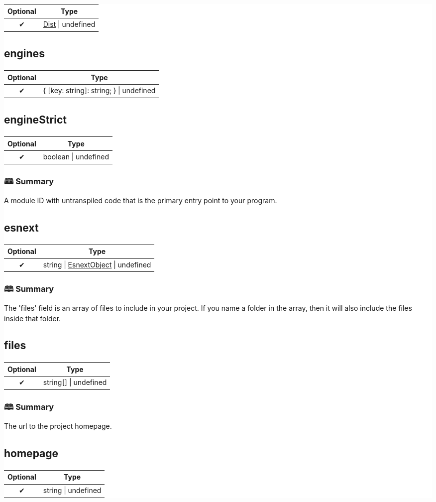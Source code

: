 | Optional                           | Type                         |
|:----------------------------------:|------------------------------|
| ✔ | [Dist](https://hamedfathi.gitbook.io/aurelia-2-doc-api/aot/system/interface/package-types/dist) &#124; undefined |

## engines

| Optional                           | Type                         |
|:----------------------------------:|------------------------------|
| ✔ | { [key: string]: string; } &#124; undefined |

## engineStrict

| Optional                           | Type                         |
|:----------------------------------:|------------------------------|
| ✔ | boolean &#124; undefined |

### &#128366; Summary

A module ID with untranspiled code that is the primary entry point to your program.

## esnext

| Optional                           | Type                         |
|:----------------------------------:|------------------------------|
| ✔ | string &#124; [EsnextObject](https://hamedfathi.gitbook.io/aurelia-2-doc-api/aot/system/interface/package-types/esnextobject) &#124; undefined |

### &#128366; Summary

The 'files' field is an array of files to include in your project. If you name a folder
in the array, then it will also include the files inside that folder.

## files

| Optional                           | Type                         |
|:----------------------------------:|------------------------------|
| ✔ | string[] &#124; undefined |

### &#128366; Summary

The url to the project homepage.

## homepage

| Optional                           | Type                         |
|:----------------------------------:|------------------------------|
| ✔ | string &#124; undefined |
